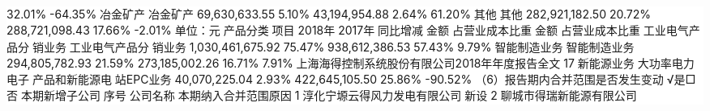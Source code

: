 32.01%
-64.35%
冶金矿产
冶金矿产
69,630,633.55
5.10%
43,194,954.88
2.64%
61.20%
其他
其他
282,921,182.50
20.72%
288,721,098.43
17.66%
-2.01%
单位：元
产品分类
项目
2018年
2017年
同比增减
金额
占营业成本比重
金额
占营业成本比重
工业电气产品分
销业务
工业电气产品分
销业务
1,030,461,675.92
75.47%
938,612,386.53
57.43%
9.79%
智能制造业务
智能制造业务
294,805,782.93
21.59%
273,185,002.26
16.71%
7.91%
上海海得控制系统股份有限公司2018年年度报告全文
17
新能源业务
大功率电力电子
产品和新能源电
站EPC业务
40,070,225.04
2.93%
422,645,105.50
25.86%
-90.52%
（6）报告期内合并范围是否发生变动
√是□否
本期新增子公司
序号
公司名称
本期纳入合并范围原因
1
淳化宁塬云得风力发电有限公司
新设
2
聊城市得瑞新能源有限公司